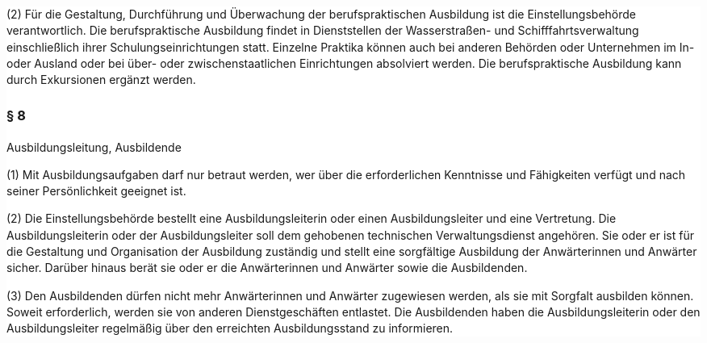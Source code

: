 <div class="jurAbsatz">

(2) Für die Gestaltung, Durchführung und Überwachung der
berufspraktischen Ausbildung ist die Einstellungsbehörde verantwortlich.
Die berufspraktische Ausbildung findet in Dienststellen der
Wasserstraßen- und Schifffahrtsverwaltung einschließlich ihrer
Schulungseinrichtungen statt. Einzelne Praktika können auch bei anderen
Behörden oder Unternehmen im In- oder Ausland oder bei über- oder
zwischenstaatlichen Einrichtungen absolviert werden. Die
berufspraktische Ausbildung kann durch Exkursionen ergänzt werden.

</div>

</div>

</div>

</div>

<span id="BJNR297400012BJNE001000000.html"></span>

### § 8  
Ausbildungsleitung, Ausbildende

<div>

<div class="jnhtml">

<div>

<div class="jurAbsatz">

(1) Mit Ausbildungsaufgaben darf nur betraut werden, wer über die
erforderlichen Kenntnisse und Fähigkeiten verfügt und nach seiner
Persönlichkeit geeignet ist.

</div>

<div class="jurAbsatz">

(2) Die Einstellungsbehörde bestellt eine Ausbildungsleiterin oder einen
Ausbildungsleiter und eine Vertretung. Die Ausbildungsleiterin oder der
Ausbildungsleiter soll dem gehobenen technischen Verwaltungsdienst
angehören. Sie oder er ist für die Gestaltung und Organisation der
Ausbildung zuständig und stellt eine sorgfältige Ausbildung der
Anwärterinnen und Anwärter sicher. Darüber hinaus berät sie oder er die
Anwärterinnen und Anwärter sowie die Ausbildenden.

</div>

<div class="jurAbsatz">

(3) Den Ausbildenden dürfen nicht mehr Anwärterinnen und Anwärter
zugewiesen werden, als sie mit Sorgfalt ausbilden können. Soweit
erforderlich, werden sie von anderen Dienstgeschäften entlastet. Die
Ausbildenden haben die Ausbildungsleiterin oder den Ausbildungsleiter
regelmäßig über den erreichten Ausbildungsstand zu informieren.

</div>
